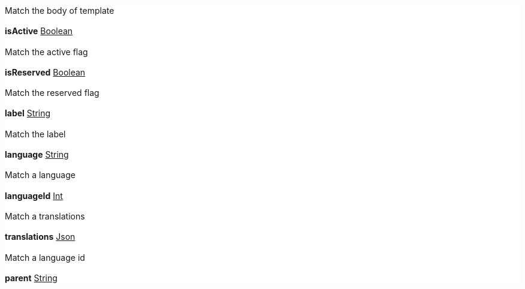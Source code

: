 Match the body of template

</td>
</tr>
<tr>
<td colspan="2" valign="top"><strong>isActive</strong></td>
<td valign="top"><a href="#boolean">Boolean</a></td>
<td>

Match the active flag

</td>
</tr>
<tr>
<td colspan="2" valign="top"><strong>isReserved</strong></td>
<td valign="top"><a href="#boolean">Boolean</a></td>
<td>

Match the reserved flag

</td>
</tr>
<tr>
<td colspan="2" valign="top"><strong>label</strong></td>
<td valign="top"><a href="#string">String</a></td>
<td>

Match the label

</td>
</tr>
<tr>
<td colspan="2" valign="top"><strong>language</strong></td>
<td valign="top"><a href="#string">String</a></td>
<td>

Match a language

</td>
</tr>
<tr>
<td colspan="2" valign="top"><strong>languageId</strong></td>
<td valign="top"><a href="#int">Int</a></td>
<td>

Match a translations

</td>
</tr>
<tr>
<td colspan="2" valign="top"><strong>translations</strong></td>
<td valign="top"><a href="#json">Json</a></td>
<td>

Match a language id

</td>
</tr>
<tr>
<td colspan="2" valign="top"><strong>parent</strong></td>
<td valign="top"><a href="#string">String</a></td>
<td>
